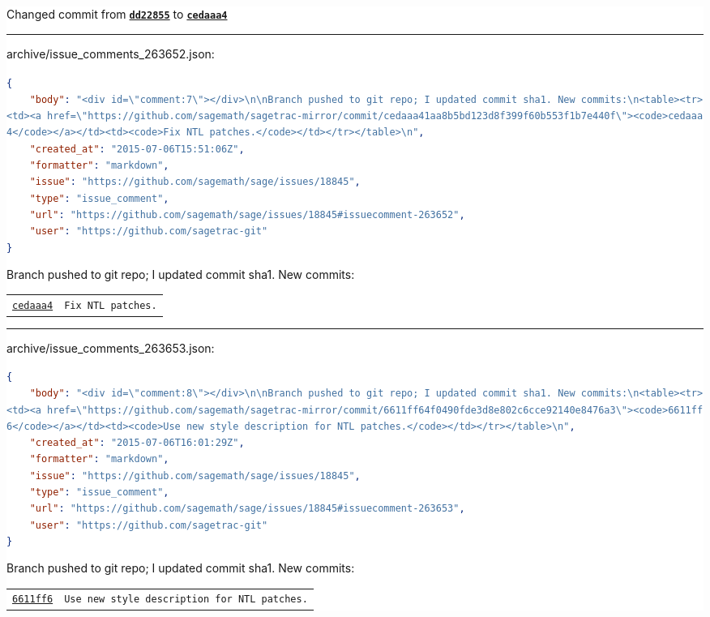 Changed commit from **[`dd22855`](https://github.com/sagemath/sagetrac-mirror/commit/dd2285505edf4bf7b96283d7954de05333e232e6)** to **[`cedaaa4`](https://github.com/sagemath/sagetrac-mirror/commit/cedaaa41aa8b5bd123d8f399f60b553f1b7e440f)**



---

archive/issue_comments_263652.json:
```json
{
    "body": "<div id=\"comment:7\"></div>\n\nBranch pushed to git repo; I updated commit sha1. New commits:\n<table><tr><td><a href=\"https://github.com/sagemath/sagetrac-mirror/commit/cedaaa41aa8b5bd123d8f399f60b553f1b7e440f\"><code>cedaaa4</code></a></td><td><code>Fix NTL patches.</code></td></tr></table>\n",
    "created_at": "2015-07-06T15:51:06Z",
    "formatter": "markdown",
    "issue": "https://github.com/sagemath/sage/issues/18845",
    "type": "issue_comment",
    "url": "https://github.com/sagemath/sage/issues/18845#issuecomment-263652",
    "user": "https://github.com/sagetrac-git"
}
```

<div id="comment:7"></div>

Branch pushed to git repo; I updated commit sha1. New commits:
<table><tr><td><a href="https://github.com/sagemath/sagetrac-mirror/commit/cedaaa41aa8b5bd123d8f399f60b553f1b7e440f"><code>cedaaa4</code></a></td><td><code>Fix NTL patches.</code></td></tr></table>




---

archive/issue_comments_263653.json:
```json
{
    "body": "<div id=\"comment:8\"></div>\n\nBranch pushed to git repo; I updated commit sha1. New commits:\n<table><tr><td><a href=\"https://github.com/sagemath/sagetrac-mirror/commit/6611ff64f0490fde3d8e802c6cce92140e8476a3\"><code>6611ff6</code></a></td><td><code>Use new style description for NTL patches.</code></td></tr></table>\n",
    "created_at": "2015-07-06T16:01:29Z",
    "formatter": "markdown",
    "issue": "https://github.com/sagemath/sage/issues/18845",
    "type": "issue_comment",
    "url": "https://github.com/sagemath/sage/issues/18845#issuecomment-263653",
    "user": "https://github.com/sagetrac-git"
}
```

<div id="comment:8"></div>

Branch pushed to git repo; I updated commit sha1. New commits:
<table><tr><td><a href="https://github.com/sagemath/sagetrac-mirror/commit/6611ff64f0490fde3d8e802c6cce92140e8476a3"><code>6611ff6</code></a></td><td><code>Use new style description for NTL patches.</code></td></tr></table>
